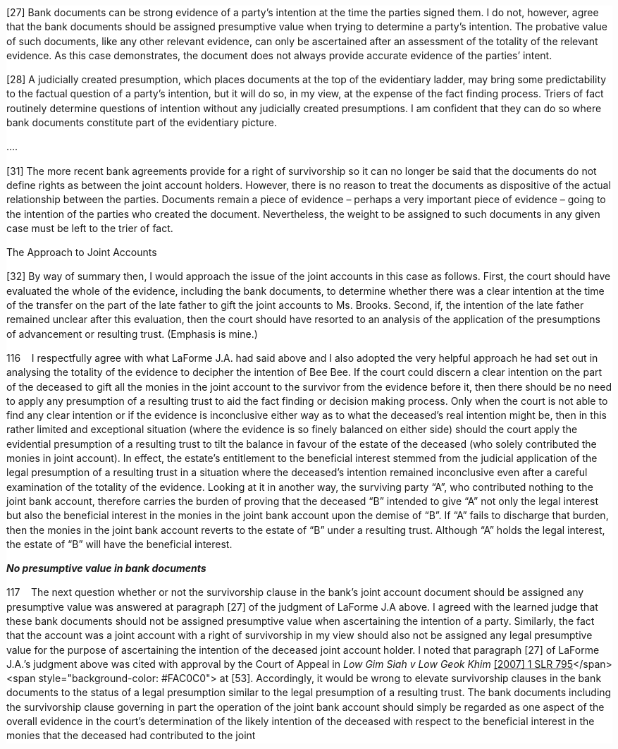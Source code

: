 [27] Bank documents can be strong evidence of a party’s intention at the time the parties signed them. I do not, however, agree that the bank documents should be assigned presumptive value when trying to determine a party’s intention. The probative value of such documents, like any other relevant evidence, can only be ascertained after an assessment of the totality of the relevant evidence. As this case demonstrates, the document does not always provide accurate evidence of the parties’ intent. 

[28] A judicially created presumption, which places documents at the top of the evidentiary ladder, may bring some predictability to the factual question of a party’s intention, but it will do so, in my view, at the expense of the fact finding process. Triers of fact routinely determine questions of intention without any judicially created presumptions. I am confident that they can do so where bank documents constitute part of the evidentiary picture. 

.... 


 [31] The more recent bank agreements provide for a right of survivorship so it can no longer be said that the documents do not define rights as between the joint account holders. However, there is no reason to treat the documents as dispositive of the actual relationship between the parties. Documents remain a piece of evidence – perhaps a very important piece of evidence – going to the intention of the parties who created the document. Nevertheless, the weight to be assigned to such documents in any given case must be left to the trier of fact. 

 The Approach to Joint Accounts 

 [32] By way of summary then, I would approach the issue of the joint accounts in this case as follows. First, the court should have evaluated the whole of the evidence, including the bank documents, to determine whether there was a clear intention at the time of the transfer on the part of the late father to gift the joint accounts to Ms. Brooks. Second, if, the intention of the late father remained unclear after this evaluation, then the court should have resorted to an analysis of the application of the presumptions of advancement or resulting trust. (Emphasis is mine.) 

116    I respectfully agree with what LaForme J.A. had said above and I also adopted the very helpful approach he had set out in analysing the totality of the evidence to decipher the intention of Bee Bee. If the court could discern a clear intention on the part of the deceased to gift all the monies in the joint account to the survivor from the evidence before it, then there should be no need to apply any presumption of a resulting trust to aid the fact finding or decision making process. Only when the court is not able to find any clear intention or if the evidence is inconclusive either way as to what the deceased’s real intention might be, then in this rather limited and exceptional situation (where the evidence is so finely balanced on either side) should the court apply the evidential presumption of a resulting trust to tilt the balance in favour of the estate of the deceased (who solely contributed the monies in joint account). In effect, the estate’s entitlement to the beneficial interest stemmed from the judicial application of the legal presumption of a resulting trust in a situation where the deceased’s intention remained inconclusive even after a careful examination of the totality of the evidence. Looking at it in another way, the surviving party “A”, who contributed nothing to the joint bank account, therefore carries the burden of proving that the deceased “B” intended to give “A” not only the legal interest but also the beneficial interest in the monies in the joint bank account upon the demise of “B”. If “A” fails to discharge that burden, then the monies in the joint bank account reverts to the estate of “B” under a resulting trust. Although “A” holds the legal interest, the estate of “B” will have the beneficial interest. 

**_No presumptive value in bank documents_** 

117    The next question whether or not the survivorship clause in the bank’s joint account document should be assigned any presumptive value was answered at paragraph [27] of the judgment of LaForme J.A above. I agreed with the learned judge that these bank documents should not be assigned presumptive value when ascertaining the intention of a party. Similarly, the fact that the account was a joint account with a right of survivorship in my view should also not be assigned any legal presumptive value for the purpose of ascertaining the intention of the deceased joint account holder. I noted that paragraph [27] of LaForme J.A.’s judgment above was cited with approval by the Court of Appeal in _Low Gim Siah v Low Geok Khim_ [[2007] 1 SLR 795]("https://www.open.gov.sg")</span><span style="background-color: #FAC0C0"> at [53]. Accordingly, it would be wrong to elevate survivorship clauses in the bank documents to the status of a legal presumption similar to the legal presumption of a resulting trust. The bank documents including the survivorship clause governing in part the operation of the joint bank account should simply be regarded as one aspect of the overall evidence in the court’s determination of the likely intention of the deceased with respect to the beneficial interest in the monies that the deceased had contributed to the joint 
